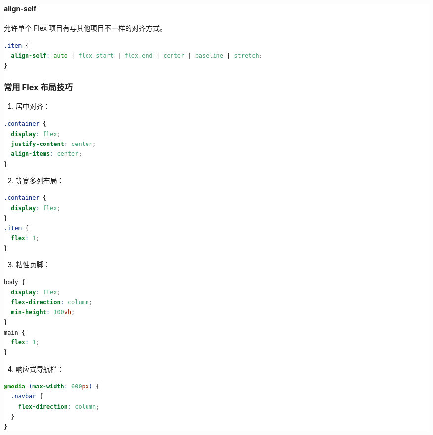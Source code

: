 #### align-self

允许单个 Flex 项目有与其他项目不一样的对齐方式。

```css
.item {
  align-self: auto | flex-start | flex-end | center | baseline | stretch;
}
```

### 常用 Flex 布局技巧

1. 居中对齐：
```css
.container {
  display: flex;
  justify-content: center;
  align-items: center;
}
```

2. 等宽多列布局：
```css
.container {
  display: flex;
}
.item {
  flex: 1;
}
```

3. 粘性页脚：
```css
body {
  display: flex;
  flex-direction: column;
  min-height: 100vh;
}
main {
  flex: 1;
}
```

4. 响应式导航栏：
```css
@media (max-width: 600px) {
  .navbar {
    flex-direction: column;
  }
}
```